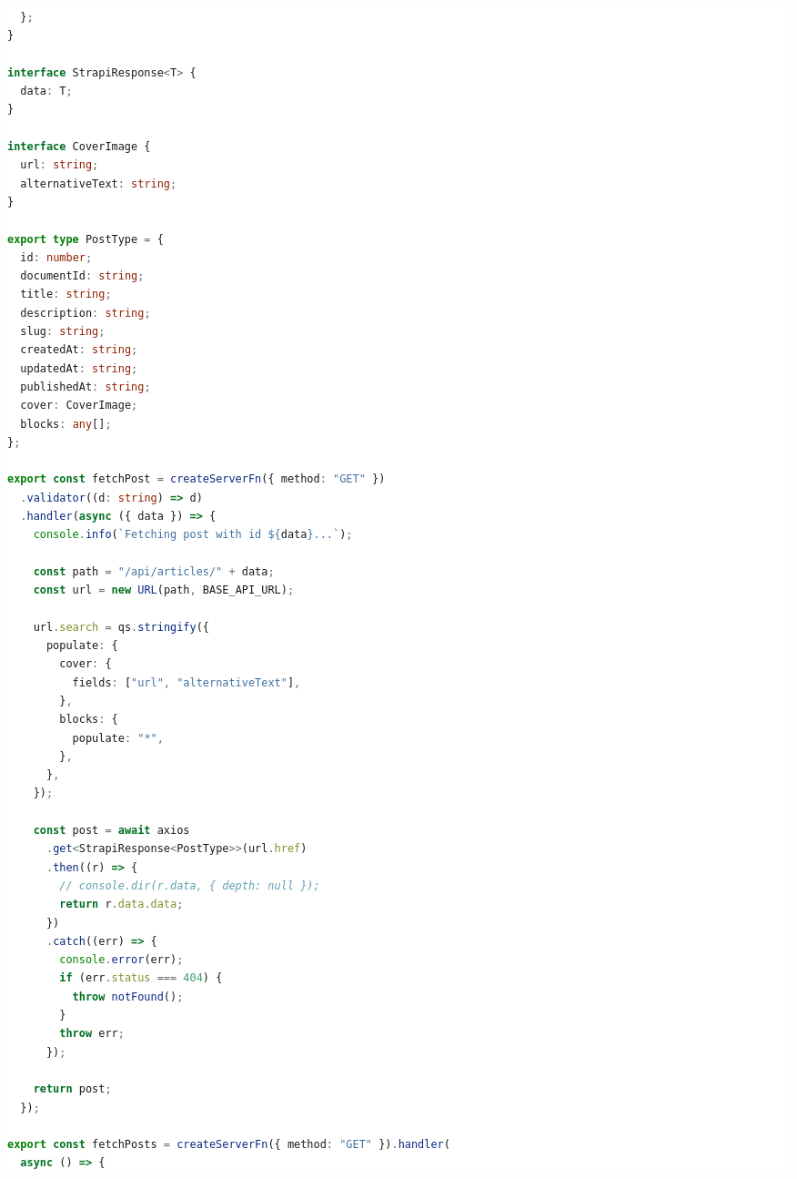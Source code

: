 ```ts
  };
}

interface StrapiResponse<T> {
  data: T;
}

interface CoverImage {
  url: string;
  alternativeText: string;
}

export type PostType = {
  id: number;
  documentId: string;
  title: string;
  description: string;
  slug: string;
  createdAt: string;
  updatedAt: string;
  publishedAt: string;
  cover: CoverImage;
  blocks: any[];
};

export const fetchPost = createServerFn({ method: "GET" })
  .validator((d: string) => d)
  .handler(async ({ data }) => {
    console.info(`Fetching post with id ${data}...`);

    const path = "/api/articles/" + data;
    const url = new URL(path, BASE_API_URL);

    url.search = qs.stringify({
      populate: {
        cover: {
          fields: ["url", "alternativeText"],
        },
        blocks: {
          populate: "*",
        },
      },
    });

    const post = await axios
      .get<StrapiResponse<PostType>>(url.href)
      .then((r) => {
        // console.dir(r.data, { depth: null });
        return r.data.data;
      })
      .catch((err) => {
        console.error(err);
        if (err.status === 404) {
          throw notFound();
        }
        throw err;
      });

    return post;
  });

export const fetchPosts = createServerFn({ method: "GET" }).handler(
  async () => {
```